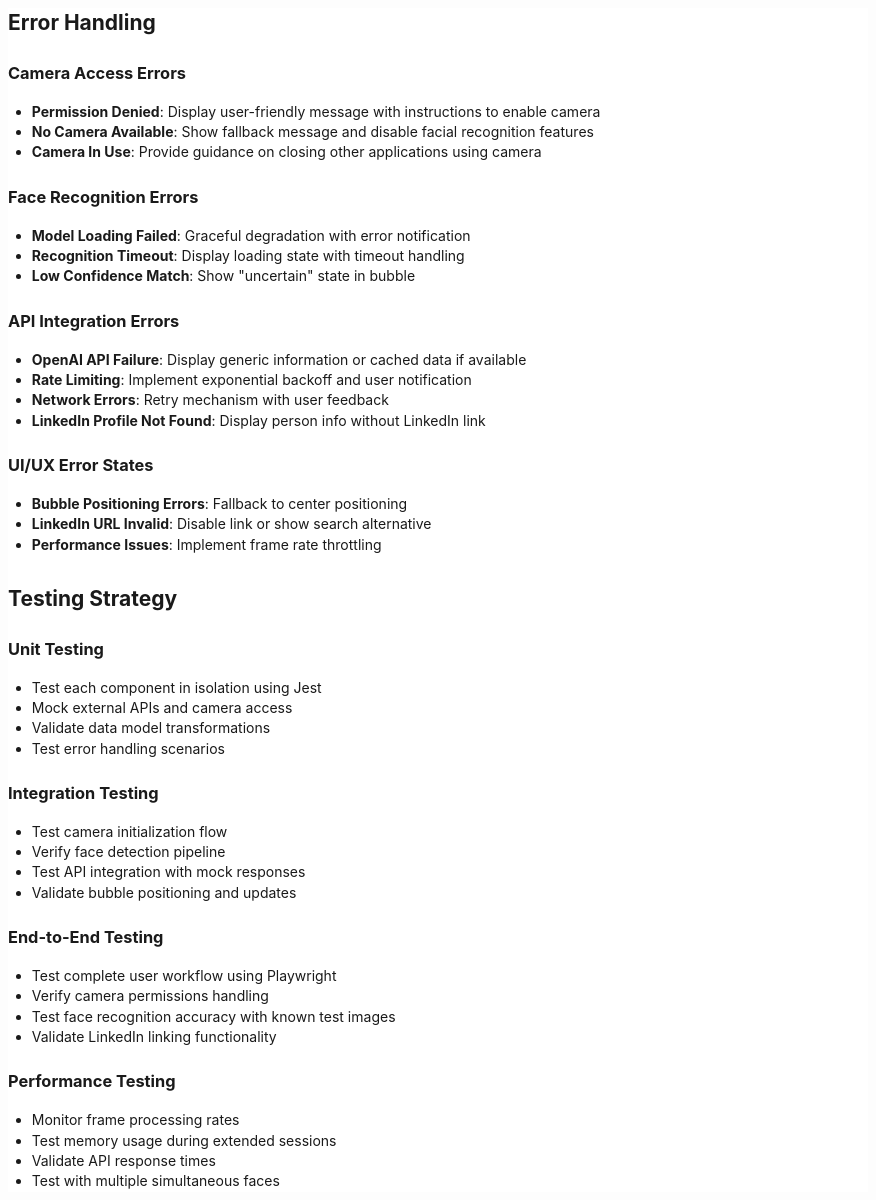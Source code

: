 ## Error Handling

### Camera Access Errors
- **Permission Denied**: Display user-friendly message with instructions to enable camera
- **No Camera Available**: Show fallback message and disable facial recognition features
- **Camera In Use**: Provide guidance on closing other applications using camera

### Face Recognition Errors
- **Model Loading Failed**: Graceful degradation with error notification
- **Recognition Timeout**: Display loading state with timeout handling
- **Low Confidence Match**: Show "uncertain" state in bubble

### API Integration Errors
- **OpenAI API Failure**: Display generic information or cached data if available
- **Rate Limiting**: Implement exponential backoff and user notification
- **Network Errors**: Retry mechanism with user feedback
- **LinkedIn Profile Not Found**: Display person info without LinkedIn link

### UI/UX Error States
- **Bubble Positioning Errors**: Fallback to center positioning
- **LinkedIn URL Invalid**: Disable link or show search alternative
- **Performance Issues**: Implement frame rate throttling

## Testing Strategy

### Unit Testing
- Test each component in isolation using Jest
- Mock external APIs and camera access
- Validate data model transformations
- Test error handling scenarios

### Integration Testing
- Test camera initialization flow
- Verify face detection pipeline
- Test API integration with mock responses
- Validate bubble positioning and updates

### End-to-End Testing
- Test complete user workflow using Playwright
- Verify camera permissions handling
- Test face recognition accuracy with known test images
- Validate LinkedIn linking functionality

### Performance Testing
- Monitor frame processing rates
- Test memory usage during extended sessions
- Validate API response times
- Test with multiple simultaneous faces
